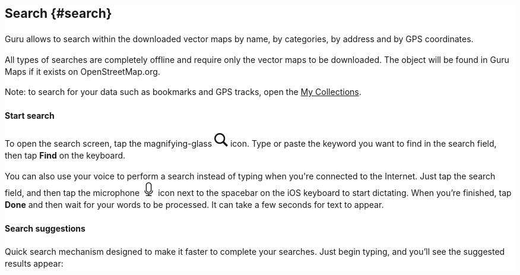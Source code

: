 
## Search {#search}

Guru allows to search within the downloaded vector maps by name, by categories, by address and by GPS coordinates.

All types of searches are completely offline and require only the vector maps to be downloaded. The object will be found in Guru Maps if it exists on OpenStreetMap.org.

Note: to search for your data such as bookmarks and GPS tracks, open the [My Collections](03-settings.md#collections).

#### Start search

To open the search screen, tap the magnifying-glass ![](/assets/icon_serach.png) icon. Type or paste the keyword you want to find in the search field, then tap **Find** on the keyboard.  

You can also use your voice to perform a search instead of typing when you're connected to the Internet. Just tap the search field, and then tap the microphone ![](/assets/icon_mic.png) icon next to the spacebar on the iOS keyboard to start dictating. When you’re finished, tap **Done** and then wait for your words to be processed. It can take a few seconds for text to appear.

#### Search suggestions

Quick search mechanism designed to make it faster to complete your searches. Just begin typing, and you’ll see the
suggested results appear:
